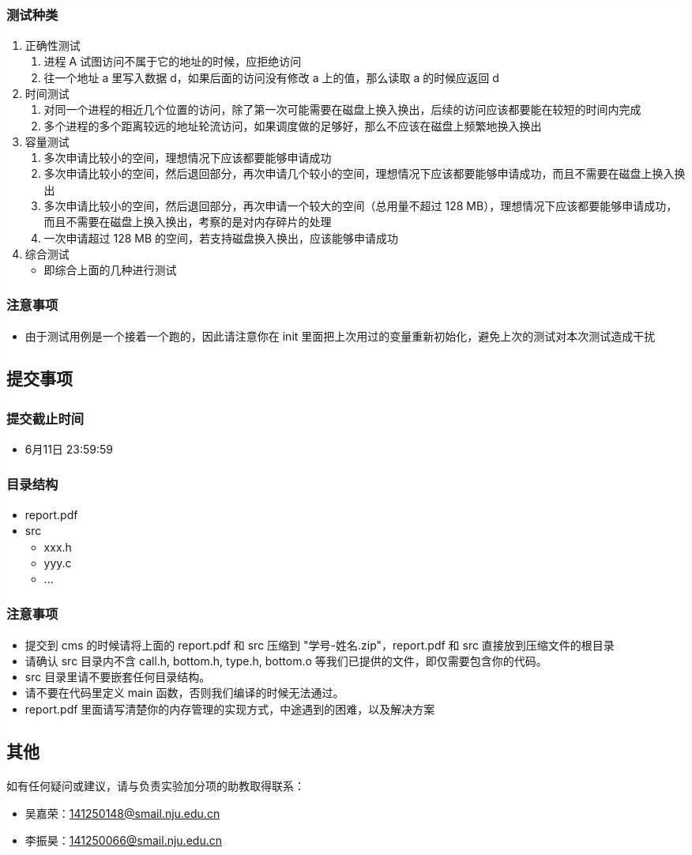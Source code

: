 ### 测试种类
1. 正确性测试
    1. 进程 A 试图访问不属于它的地址的时候，应拒绝访问
    2. 往一个地址 a 里写入数据 d，如果后面的访问没有修改 a 上的值，那么读取 a 的时候应返回 d
2. 时间测试
    1. 对同一个进程的相近几个位置的访问，除了第一次可能需要在磁盘上换入换出，后续的访问应该都要能在较短的时间内完成
    2. 多个进程的多个距离较远的地址轮流访问，如果调度做的足够好，那么不应该在磁盘上频繁地换入换出
3. 容量测试
    1. 多次申请比较小的空间，理想情况下应该都要能够申请成功
    2. 多次申请比较小的空间，然后退回部分，再次申请几个较小的空间，理想情况下应该都要能够申请成功，而且不需要在磁盘上换入换出
    3. 多次申请比较小的空间，然后退回部分，再次申请一个较大的空间（总用量不超过 128 MB），理想情况下应该都要能够申请成功，而且不需要在磁盘上换入换出，考察的是对内存碎片的处理
    4. 一次申请超过 128 MB 的空间，若支持磁盘换入换出，应该能够申请成功
4. 综合测试
    * 即综合上面的几种进行测试

### 注意事项
* 由于测试用例是一个接着一个跑的，因此请注意你在 init 里面把上次用过的变量重新初始化，避免上次的测试对本次测试造成干扰

## 提交事项

### 提交截止时间
* 6月11日 23:59:59

### 目录结构
   * report.pdf
   * src
      * xxx.h
      * yyy.c
      * ...

### 注意事项
* 提交到 cms 的时候请将上面的 report.pdf 和 src 压缩到 "学号-姓名.zip"，report.pdf 和 src 直接放到压缩文件的根目录 
* 请确认 src 目录内不含 call.h, bottom.h, type.h, bottom.o 等我们已提供的文件，即仅需要包含你的代码。
* src 目录里请不要嵌套任何目录结构。
* 请不要在代码里定义 main 函数，否则我们编译的时候无法通过。
* report.pdf 里面请写清楚你的内存管理的实现方式，中途遇到的困难，以及解决方案

## 其他

如有任何疑问或建议，请与负责实验加分项的助教取得联系：

* 吴嘉荣：141250148@smail.nju.edu.cn

* 李振昊：141250066@smail.nju.edu.cn
